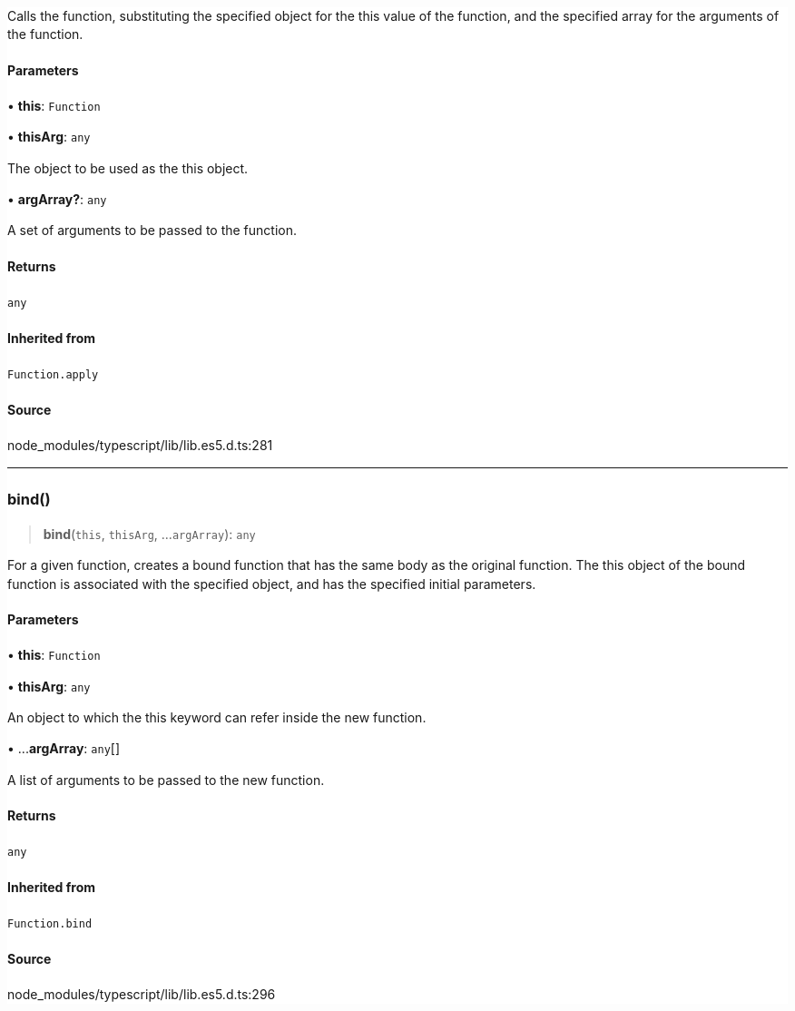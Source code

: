 Calls the function, substituting the specified object for the this value of the function, and the specified array for the arguments of the function.

#### Parameters

• **this**: `Function`

• **thisArg**: `any`

The object to be used as the this object.

• **argArray?**: `any`

A set of arguments to be passed to the function.

#### Returns

`any`

#### Inherited from

`Function.apply`

#### Source

node\_modules/typescript/lib/lib.es5.d.ts:281

***

### bind()

> **bind**(`this`, `thisArg`, ...`argArray`): `any`

For a given function, creates a bound function that has the same body as the original function.
The this object of the bound function is associated with the specified object, and has the specified initial parameters.

#### Parameters

• **this**: `Function`

• **thisArg**: `any`

An object to which the this keyword can refer inside the new function.

• ...**argArray**: `any`[]

A list of arguments to be passed to the new function.

#### Returns

`any`

#### Inherited from

`Function.bind`

#### Source

node\_modules/typescript/lib/lib.es5.d.ts:296
